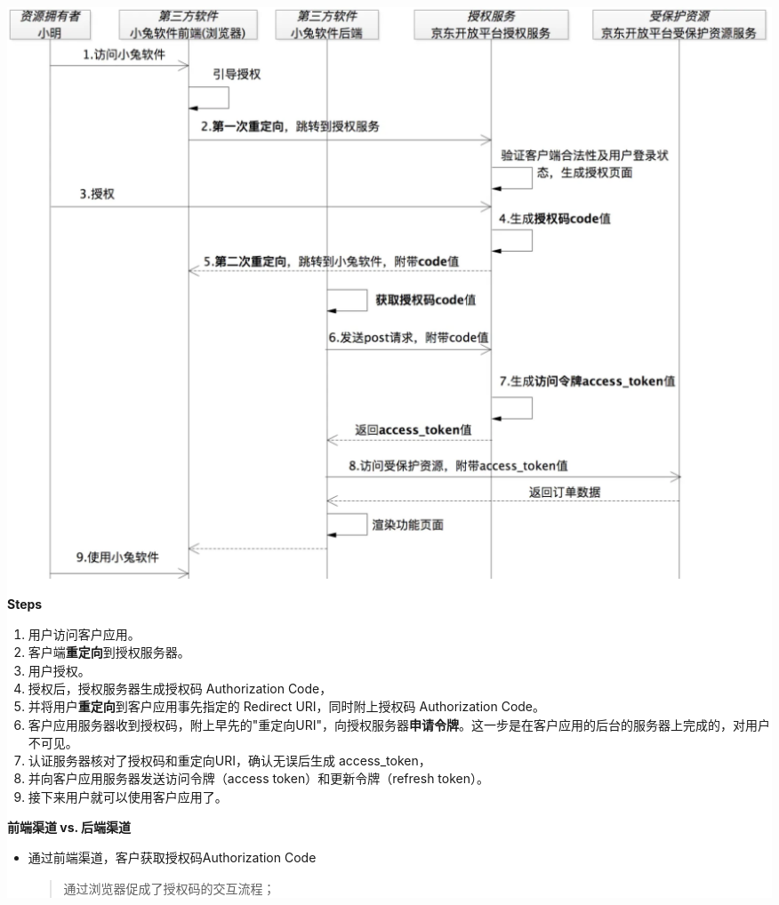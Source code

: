![image-20210630103055094](../img/auth/access_code_flow.png)

**Steps**

1. 用户访问客户应用。
2. 客户端**重定向**到授权服务器。
3. 用户授权。
4. 授权后，授权服务器生成授权码 Authorization Code，
5. 并将用户**重定向**到客户应用事先指定的 Redirect URI，同时附上授权码 Authorization Code。
6. 客户应用服务器收到授权码，附上早先的"重定向URI"，向授权服务器**申请令牌**。这一步是在客户应用的后台的服务器上完成的，对用户不可见。
7. 认证服务器核对了授权码和重定向URI，确认无误后生成 access_token，
8. 并向客户应用服务器发送访问令牌（access token）和更新令牌（refresh token）。
9. 接下来用户就可以使用客户应用了。



**前端渠道 vs. 后端渠道**

- 通过前端渠道，客户获取授权码Authorization Code

  > 通过浏览器促成了授权码的交互流程；
